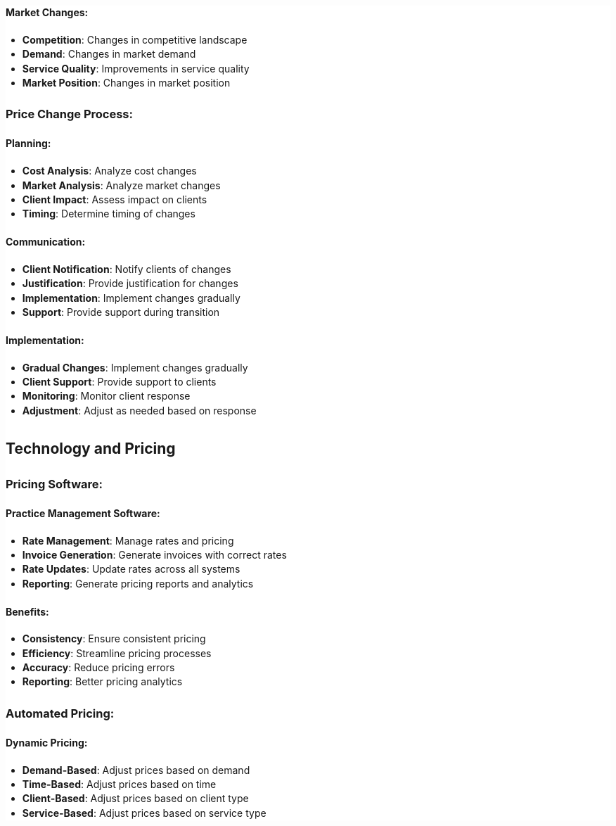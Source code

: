 #### Market Changes:
- **Competition**: Changes in competitive landscape
- **Demand**: Changes in market demand
- **Service Quality**: Improvements in service quality
- **Market Position**: Changes in market position

### Price Change Process:

#### Planning:
- **Cost Analysis**: Analyze cost changes
- **Market Analysis**: Analyze market changes
- **Client Impact**: Assess impact on clients
- **Timing**: Determine timing of changes

#### Communication:
- **Client Notification**: Notify clients of changes
- **Justification**: Provide justification for changes
- **Implementation**: Implement changes gradually
- **Support**: Provide support during transition

#### Implementation:
- **Gradual Changes**: Implement changes gradually
- **Client Support**: Provide support to clients
- **Monitoring**: Monitor client response
- **Adjustment**: Adjust as needed based on response

## Technology and Pricing

### Pricing Software:

#### Practice Management Software:
- **Rate Management**: Manage rates and pricing
- **Invoice Generation**: Generate invoices with correct rates
- **Rate Updates**: Update rates across all systems
- **Reporting**: Generate pricing reports and analytics

#### Benefits:
- **Consistency**: Ensure consistent pricing
- **Efficiency**: Streamline pricing processes
- **Accuracy**: Reduce pricing errors
- **Reporting**: Better pricing analytics

### Automated Pricing:

#### Dynamic Pricing:
- **Demand-Based**: Adjust prices based on demand
- **Time-Based**: Adjust prices based on time
- **Client-Based**: Adjust prices based on client type
- **Service-Based**: Adjust prices based on service type
